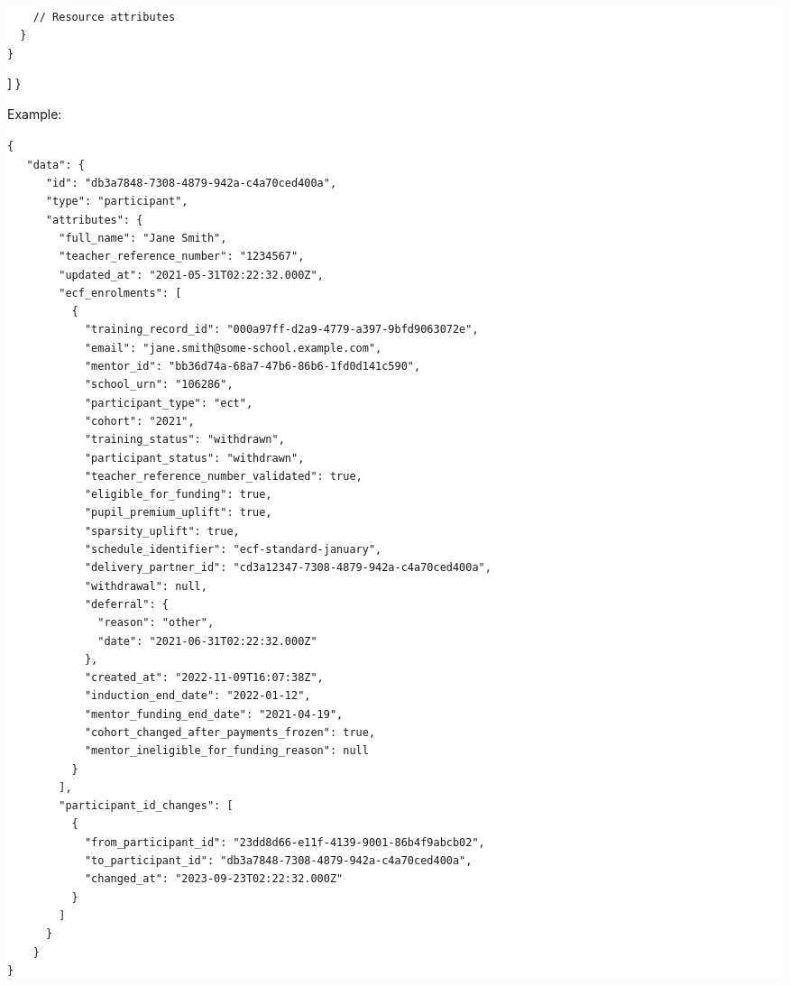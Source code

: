         // Resource attributes
      }
    }
  ]
}</code></pre>

Example:

<pre><code>{
   "data": {
      "id": "db3a7848-7308-4879-942a-c4a70ced400a",
      "type": "participant",
      "attributes": {
        "full_name": "Jane Smith",
        "teacher_reference_number": "1234567",
        "updated_at": "2021-05-31T02:22:32.000Z",
        "ecf_enrolments": [
          {
            "training_record_id": "000a97ff-d2a9-4779-a397-9bfd9063072e",
            "email": "jane.smith@some-school.example.com",
            "mentor_id": "bb36d74a-68a7-47b6-86b6-1fd0d141c590",
            "school_urn": "106286",
            "participant_type": "ect",
            "cohort": "2021",
            "training_status": "withdrawn",
            "participant_status": "withdrawn",
            "teacher_reference_number_validated": true,
            "eligible_for_funding": true,
            "pupil_premium_uplift": true,
            "sparsity_uplift": true,
            "schedule_identifier": "ecf-standard-january",
            "delivery_partner_id": "cd3a12347-7308-4879-942a-c4a70ced400a",
            "withdrawal": null,
            "deferral": {
              "reason": "other",
              "date": "2021-06-31T02:22:32.000Z"
            },
            "created_at": "2022-11-09T16:07:38Z",
            "induction_end_date": "2022-01-12",
            "mentor_funding_end_date": "2021-04-19",
            "cohort_changed_after_payments_frozen": true,
            "mentor_ineligible_for_funding_reason": null
          }
        ],
        "participant_id_changes": [
          {
            "from_participant_id": "23dd8d66-e11f-4139-9001-86b4f9abcb02",
            "to_participant_id": "db3a7848-7308-4879-942a-c4a70ced400a",
            "changed_at": "2023-09-23T02:22:32.000Z"
          }
        ]
      }
    }
}</code></pre>
